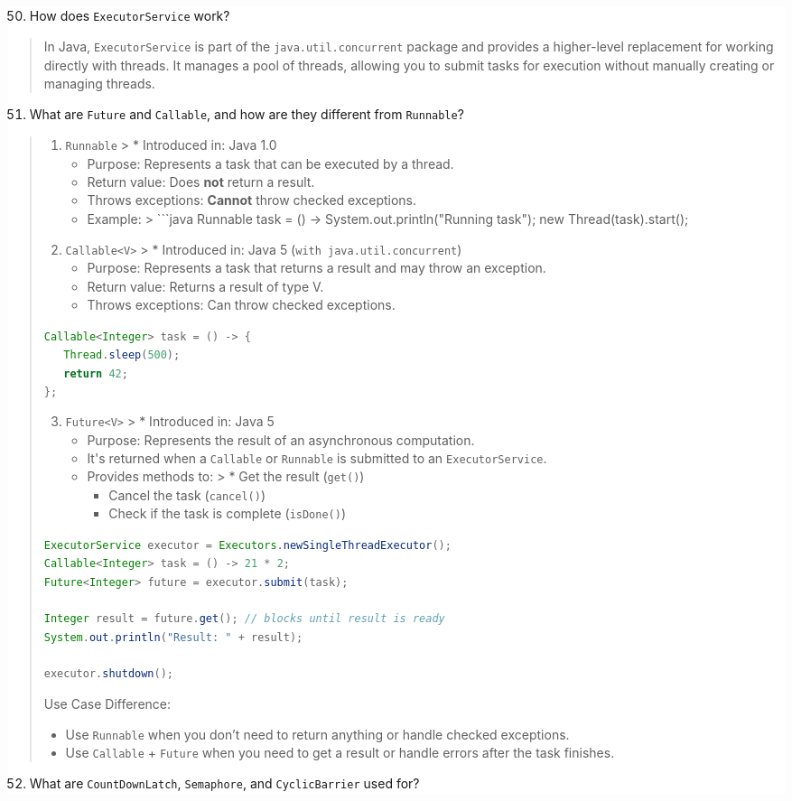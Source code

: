50. How does `ExecutorService` work?
> In Java, `ExecutorService` is part of the `java.util.concurrent` package and provides a higher-level replacement for working directly with threads. It manages a pool of threads, allowing you to submit tasks for execution without manually creating or managing threads.

51. What are `Future` and `Callable`, and how are they different from `Runnable`?
> 1. `Runnable`
     >    * Introduced in: Java 1.0
>    * Purpose: Represents a task that can be executed by a thread.
>    * Return value: Does **not** return a result.
>    * Throws exceptions: **Cannot** throw checked exceptions.
>    * Example:
     >    ```java
>    Runnable task = () -> System.out.println("Running task");
>    new Thread(task).start();
>    ```
> 2. `Callable<V>`
     >    * Introduced in: Java 5 (`with java.util.concurrent`)
>    * Purpose: Represents a task that returns a result and may throw an exception.
>    * Return value: Returns a result of type V.
>    * Throws exceptions: Can throw checked exceptions.
> ```java
> Callable<Integer> task = () -> {
>    Thread.sleep(500);
>    return 42;
> };
> ```
> 3. `Future<V>`
     >    * Introduced in: Java 5
>    * Purpose: Represents the result of an asynchronous computation.
>    * It's returned when a `Callable` or `Runnable` is submitted to an `ExecutorService`.
>    * Provides methods to:
       >        * Get the result (`get()`)
>        * Cancel the task (`cancel()`)
>        * Check if the task is complete (`isDone()`)
> ```java
> ExecutorService executor = Executors.newSingleThreadExecutor();
> Callable<Integer> task = () -> 21 * 2;
> Future<Integer> future = executor.submit(task);
>
> Integer result = future.get(); // blocks until result is ready
> System.out.println("Result: " + result);
>
> executor.shutdown();
> ```
> Use Case Difference:
> * Use `Runnable` when you don’t need to return anything or handle checked exceptions.
> * Use `Callable` + `Future` when you need to get a result or handle errors after the task finishes.

52. What are `CountDownLatch`, `Semaphore`, and `CyclicBarrier` used for?

